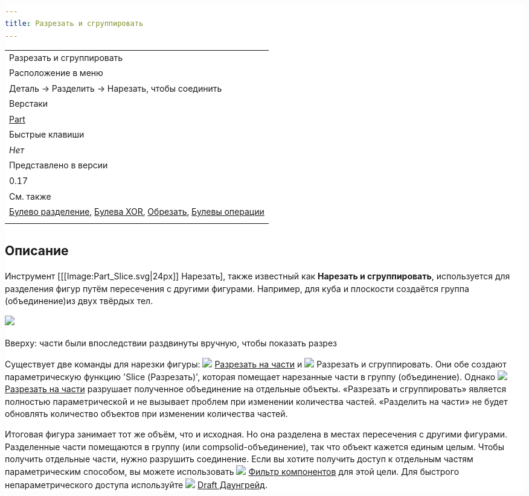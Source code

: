 ```yaml
---
title: Разрезать и сгруппировать
---
```

|  |
| --- |
| Разрезать и сгруппировать |
| Расположение в меню |
| Деталь → Разделить → Нарезать, чтобы соединить |
| Верстаки |
| [Part](/Part_Workbench/ru "Part Workbench/ru") |
| Быстрые клавиши |
| *Нет* |
| Представлено в версии |
| 0.17 |
| См. также |
| [Булево разделение](/Part_BooleanFragments/ru "Part BooleanFragments/ru"), [Булева XOR](/Part_XOR/ru "Part XOR/ru"), [Обрезать](/Part_Cut/ru "Part Cut/ru"), [Булевы операции](/Part_Boolean/ru "Part Boolean/ru") |
|  |

## Описание

Инструмент [[[Image:Part\_Slice.svg|24px]] Нарезать], также известный как **Нарезать и сгруппировать**, используется для разделения фигур путём пересечения с другими фигурами. Например, для куба и плоскости создаётся группа (объединение)из двух твёрдых тел.

![](/images/Part_Slice_Demo.png)

Вверху: части были впоследствии раздвинуты вручную, чтобы показать разрез

Существует две команды для нарезки фигуры: ![](/images/Part_SliceApart.svg) [Разрезать на части](/Part_SliceApart/ru "Part SliceApart/ru") и ![](/images/Part_Slice.svg) Разрезать и сгруппировать. Они обе создают параметрическую функцию 'Slice (Разрезать)', которая помещает нарезанные части в группу (объединение). Однако ![](/images/Part_SliceApart.svg) [Разрезать на части](/Part_SliceApart/ru "Part SliceApart/ru") разрушает полученное объединение на отдельные объекты. «Разрезать и сгруппировать» является полностью параметрической и не вызывает проблем при изменении количества частей. «Разделить на части» не будет обновлять количество объектов при изменении количества частей.

Итоговая фигура занимает тот же объём, что и исходная. Но она разделена в местах пересечения с другими фигурами. Разделенные части помещаются в группу (или compsolid-объединение), так что объект кажется единым целым. Чтобы получить отдельные части, нужно разрушить соединение. Если вы хотите получить доступ к отдельным частям параметрическим способом, вы можете использовать ![](/images/Part_CompoundFilter.svg) [Фильтр компонентов](/Part_CompoundFilter/ru "Part CompoundFilter/ru") для этой цели. Для быстрого непараметрического доступа используйте ![](/images/Draft_Downgrade.svg) [Draft Даунгрейд](/Draft_Downgrade "Draft Downgrade").

